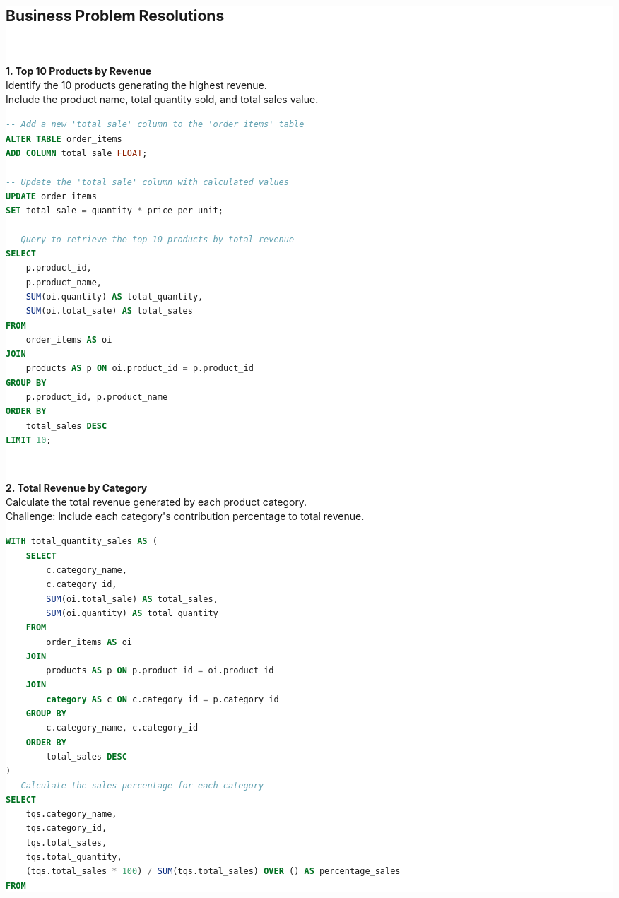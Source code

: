 ## **Business Problem Resolutions**

<br>

**1. Top 10 Products by Revenue**  
Identify the 10 products generating the highest revenue.  
Include the product name, total quantity sold, and total sales value.

```sql
-- Add a new 'total_sale' column to the 'order_items' table
ALTER TABLE order_items
ADD COLUMN total_sale FLOAT;

-- Update the 'total_sale' column with calculated values
UPDATE order_items
SET total_sale = quantity * price_per_unit;

-- Query to retrieve the top 10 products by total revenue
SELECT 
    p.product_id,
    p.product_name,
    SUM(oi.quantity) AS total_quantity,
    SUM(oi.total_sale) AS total_sales
FROM 
    order_items AS oi
JOIN 
    products AS p ON oi.product_id = p.product_id
GROUP BY 
    p.product_id, p.product_name
ORDER BY 
    total_sales DESC
LIMIT 10;
```
<br>

**2. Total Revenue by Category**  
Calculate the total revenue generated by each product category.  
Challenge: Include each category's contribution percentage to total revenue.

```sql
WITH total_quantity_sales AS (
    SELECT
        c.category_name, 
        c.category_id,
        SUM(oi.total_sale) AS total_sales,
        SUM(oi.quantity) AS total_quantity
    FROM 
        order_items AS oi
    JOIN 
        products AS p ON p.product_id = oi.product_id
    JOIN 
        category AS c ON c.category_id = p.category_id
    GROUP BY 
        c.category_name, c.category_id
    ORDER BY 
        total_sales DESC
) 
-- Calculate the sales percentage for each category
SELECT 
    tqs.category_name, 
    tqs.category_id,
    tqs.total_sales,
    tqs.total_quantity,
    (tqs.total_sales * 100) / SUM(tqs.total_sales) OVER () AS percentage_sales
FROM 
```